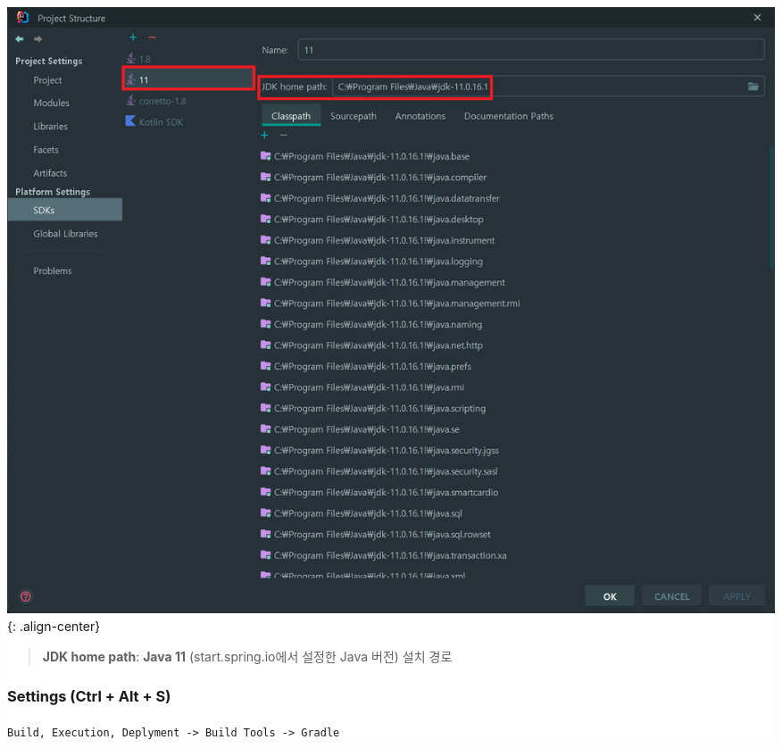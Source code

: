 ![image-20230221235311536](/images/2023-02-20-fourth/image-20230221235311536.png){: .align-center}

> **JDK home path**: **Java 11** (start.spring.io에서 설정한 Java 버전) 설치 경로 

### Settings (Ctrl + Alt + S)

```
Build, Execution, Deplyment -> Build Tools -> Gradle
```
